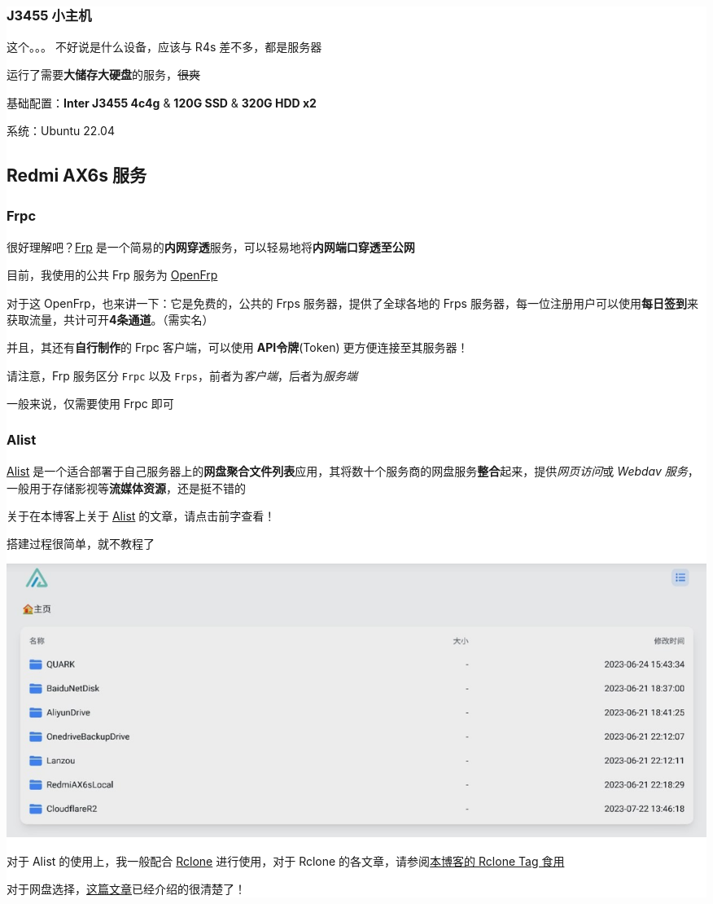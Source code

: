 ### J3455 小主机
这个。。。 不好说是什么设备，应该与 R4s 差不多，都是服务器

运行了需要**大储存大硬盘**的服务，~~很爽~~

基础配置：**Inter J3455 4c4g** & **120G SSD** & **320G HDD x2**

系统：Ubuntu 22.04

## Redmi AX6s 服务

### Frpc
很好理解吧？[Frp](https://github.com/fatedier/frp) 是一个简易的**内网穿透**服务，可以轻易地将**内网端口穿透至公网**

目前，我使用的公共 Frp 服务为 [OpenFrp](https://www.openfrp.net/#home) 

对于这 OpenFrp，也来讲一下：它是免费的，公共的 Frps 服务器，提供了全球各地的 Frps 服务器，每一位注册用户可以使用**每日签到**来获取流量，共计可开**4条通道**。（需实名）

并且，其还有**自行制作**的 Frpc 客户端，可以使用 **API令牌**(Token) 更方便连接至其服务器！

请注意，Frp 服务区分 `Frpc` 以及 `Frps`，前者为*客户端*，后者为*服务端*

一般来说，仅需要使用 Frpc 即可

### Alist
[Alist](https://alist.nn.ci/zh/) 是一个适合部署于自己服务器上的**网盘聚合文件列表**应用，其将数十个服务商的网盘服务**整合**起来，提供*网页访问*或 *Webdav 服务*，一般用于存储影视等**流媒体资源**，还是挺不错的

关于在本博客上关于 [Alist](https://blog.c1oudf1are.eu.org/categories/alist/) 的文章，请点击前字查看！

搭建过程很简单，就不教程了

![Alist](IMG_20231201_202722_420.jpg)

对于 Alist 的使用上，我一般配合 [Rclone](https://rclone.org/) 进行使用，对于 Rclone 的各文章，请参阅[本博客的 Rclone Tag 食用](https://blog.c1oudf1are.eu.org/categories/rclone/)

对于网盘选择，[这篇文章](https://blog.c1oudf1are.eu.org/p/alist/)已经介绍的很清楚了！
